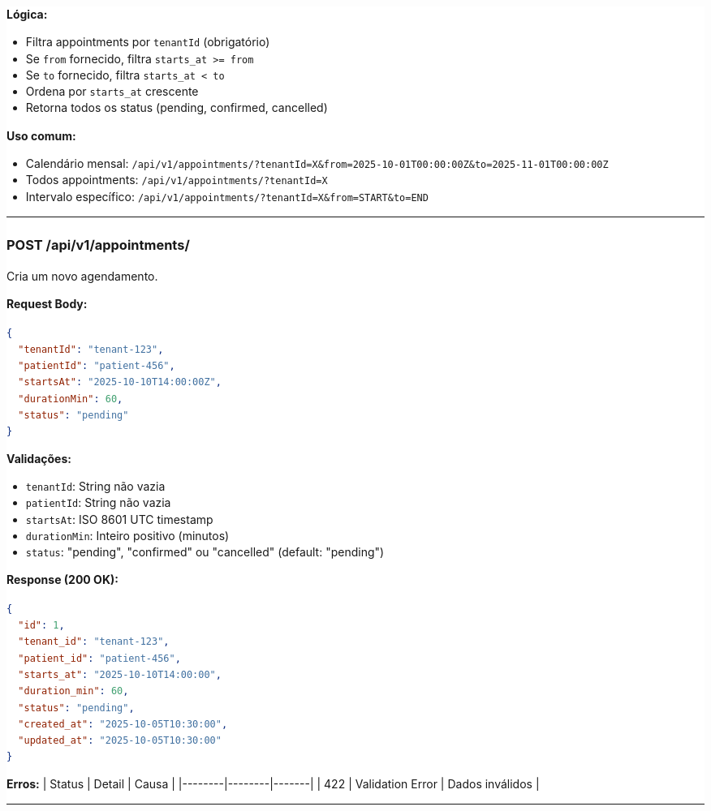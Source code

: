 **Lógica:**
- Filtra appointments por `tenantId` (obrigatório)
- Se `from` fornecido, filtra `starts_at >= from`
- Se `to` fornecido, filtra `starts_at < to`
- Ordena por `starts_at` crescente
- Retorna todos os status (pending, confirmed, cancelled)

**Uso comum:**
- Calendário mensal: `/api/v1/appointments/?tenantId=X&from=2025-10-01T00:00:00Z&to=2025-11-01T00:00:00Z`
- Todos appointments: `/api/v1/appointments/?tenantId=X`
- Intervalo específico: `/api/v1/appointments/?tenantId=X&from=START&to=END`

---

### POST /api/v1/appointments/

Cria um novo agendamento.

**Request Body:**
```json
{
  "tenantId": "tenant-123",
  "patientId": "patient-456",
  "startsAt": "2025-10-10T14:00:00Z",
  "durationMin": 60,
  "status": "pending"
}
```

**Validações:**
- `tenantId`: String não vazia
- `patientId`: String não vazia
- `startsAt`: ISO 8601 UTC timestamp
- `durationMin`: Inteiro positivo (minutos)
- `status`: "pending", "confirmed" ou "cancelled" (default: "pending")

**Response (200 OK):**
```json
{
  "id": 1,
  "tenant_id": "tenant-123",
  "patient_id": "patient-456",
  "starts_at": "2025-10-10T14:00:00",
  "duration_min": 60,
  "status": "pending",
  "created_at": "2025-10-05T10:30:00",
  "updated_at": "2025-10-05T10:30:00"
}
```

**Erros:**
| Status | Detail | Causa |
|--------|--------|-------|
| 422 | Validation Error | Dados inválidos |

---